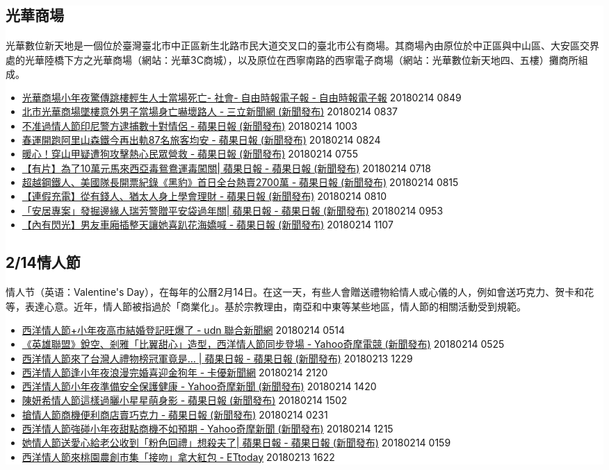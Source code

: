 ## 光華商場

光華數位新天地是一個位於臺灣臺北市中正區新生北路市民大道交叉口的臺北市公有商場。其商場內由原位於中正區與中山區、大安區交界處的光華陸橋下方之光華商場（網站：光華3C商城），以及原位在西寧南路的西寧電子商場（網站：光華數位新天地四、五樓）攤商所組成。


- [光華商場小年夜驚傳跳樓輕生人士當場死亡- 社會- 自由時報電子報 - 自由時報電子報](http://news.ltn.com.tw/news/society/breakingnews/2342530 "光華商場小年夜驚傳跳樓輕生人士當場死亡- 社會- 自由時報電子報 - 自由時報電子報") 20180214 0849
- [北市光華商場墜樓意外男子當場身亡嚇壞路人 - 三立新聞網 (新聞發布)](https://www.setn.com/News.aspx?NewsID=348735 "北市光華商場墜樓意外男子當場身亡嚇壞路人 - 三立新聞網 (新聞發布)") 20180214 0837
- [不准過情人節印尼警方逮捕數十對情侶 - 蘋果日報 (新聞發布)](https://tw.appledaily.com/new/realtime/20180214/1298825 "不准過情人節印尼警方逮捕數十對情侶 - 蘋果日報 (新聞發布)") 20180214 1003
- [春運開跑阿里山森鐵今再出軌87名旅客均安 - 蘋果日報 (新聞發布)](https://tw.appledaily.com/new/realtime/20180214/1298715 "春運開跑阿里山森鐵今再出軌87名旅客均安 - 蘋果日報 (新聞發布)") 20180214 0824
- [暖心！穿山甲疑遭狗攻擊熱心民眾營救 - 蘋果日報 (新聞發布)](https://tw.appledaily.com/new/realtime/20180214/1298659 "暖心！穿山甲疑遭狗攻擊熱心民眾營救 - 蘋果日報 (新聞發布)") 20180214 0755
- [【有片】為了10萬元馬來西亞毒鴛鴦運毒闖關| 蘋果日報 - 蘋果日報 (新聞發布)](https://tw.appledaily.com/new/realtime/20180214/1298590 "【有片】為了10萬元馬來西亞毒鴛鴦運毒闖關| 蘋果日報 - 蘋果日報 (新聞發布)") 20180214 0718
- [超越鋼鐵人、美國隊長開票紀錄《黑豹》首日全台熱賣2700萬 - 蘋果日報 (新聞發布)](https://tw.appledaily.com/new/realtime/20180214/1298683/ "超越鋼鐵人、美國隊長開票紀錄《黑豹》首日全台熱賣2700萬 - 蘋果日報 (新聞發布)") 20180214 0815
- [【連假充電】從有錢人、猶太人身上學會理財 - 蘋果日報 (新聞發布)](https://tw.appledaily.com/new/realtime/20180214/1290847/ "【連假充電】從有錢人、猶太人身上學會理財 - 蘋果日報 (新聞發布)") 20180214 0810
- [「安居專案」發掘邊緣人瑞芳警贈平安袋過年關| 蘋果日報 - 蘋果日報 (新聞發布)](https://tw.news.appledaily.com/local/realtime/20180214/1298623/ "「安居專案」發掘邊緣人瑞芳警贈平安袋過年關| 蘋果日報 - 蘋果日報 (新聞發布)") 20180214 0953
- [【內有閃光】男友車廂插整天讓她喜趴花海嬌喊 - 蘋果日報 (新聞發布)](https://tw.appledaily.com/new/realtime/20180214/1298517 "【內有閃光】男友車廂插整天讓她喜趴花海嬌喊 - 蘋果日報 (新聞發布)") 20180214 1107

## 2/14情人節

情人节（英语：Valentine's Day），在每年的公曆2月14日。在这一天，有些人會贈送禮物給情人或心儀的人，例如會送巧克力、贺卡和花等，表達心意。近年，情人節被指過於「商業化」。基於宗教理由，南亞和中東等某些地區，情人節的相關活動受到規範。
- [西洋情人節+小年夜高市結婚登記旺爆了 - udn 聯合新聞網](https://udn.com/news/story/7266/2986530 "西洋情人節+小年夜高市結婚登記旺爆了 - udn 聯合新聞網") 20180214 0514
- [《英雄聯盟》銳空、剎雅「比翼甜心」造型，西洋情人節同步登場 - Yahoo奇摩電競 (新聞發布)](https://tw.esports.yahoo.com/%E3%80%8A%E8%8B%B1%E9%9B%84%E8%81%AF%E7%9B%9F%E3%80%8B%E9%8A%B3%E7%A9%BA%E3%80%81%E5%89%8E%E9%9B%85%E3%80%8C%E6%AF%94%E7%BF%BC%E7%94%9C%E5%BF%83%E3%80%8D%E9%80%A0%E5%9E%8B%EF%BC%8C%E8%A5%BF%E6%B4%8B-051934220.html "《英雄聯盟》銳空、剎雅「比翼甜心」造型，西洋情人節同步登場 - Yahoo奇摩電競 (新聞發布)") 20180214 0525
- [西洋情人節來了台灣人禮物榜冠軍竟是... | 蘋果日報 - 蘋果日報 (新聞發布)](https://tw.appledaily.com/new/realtime/20180213/1298201/ "西洋情人節來了台灣人禮物榜冠軍竟是... | 蘋果日報 - 蘋果日報 (新聞發布)") 20180213 1229
- [西洋情人節逢小年夜浪漫完婚喜迎金狗年 - 卡優新聞網](http://www.cardu.com.tw/news/detail.php?34984 "西洋情人節逢小年夜浪漫完婚喜迎金狗年 - 卡優新聞網") 20180214 2120
- [西洋情人節小年夜準備安全保護健康 - Yahoo奇摩新聞 (新聞發布)](https://tw.news.yahoo.com/%E8%A5%BF%E6%B4%8B%E6%83%85%E4%BA%BA%E7%AF%80%E5%B0%8F%E5%B9%B4%E5%A4%9C-%E6%BA%96%E5%82%99%E5%AE%89%E5%85%A8%E4%BF%9D%E8%AD%B7%E5%81%A5%E5%BA%B7-140700625.html "西洋情人節小年夜準備安全保護健康 - Yahoo奇摩新聞 (新聞發布)") 20180214 1420
- [陳妍希情人節這樣過曬小星星萌身影 - 蘋果日報 (新聞發布)](https://tw.appledaily.com/new/realtime/20180214/1298966/ "陳妍希情人節這樣過曬小星星萌身影 - 蘋果日報 (新聞發布)") 20180214 1502
- [搶情人節商機便利商店賣巧克力 - 蘋果日報 (新聞發布)](https://tw.appledaily.com/new/realtime/20180214/1298025/ "搶情人節商機便利商店賣巧克力 - 蘋果日報 (新聞發布)") 20180214 0231
- [西洋情人節強碰小年夜甜點商機不如預期 - Yahoo奇摩新聞 (新聞發布)](https://tw.news.yahoo.com/%E8%A5%BF%E6%B4%8B%E6%83%85%E4%BA%BA%E7%AF%80%E5%BC%B7%E7%A2%B0%E5%B0%8F%E5%B9%B4%E5%A4%9C-%E9%81%8E%E7%AF%80%E6%B0%A3%E6%B0%9B%E8%A2%AB%E6%B2%96%E6%B7%A1-110253012.html "西洋情人節強碰小年夜甜點商機不如預期 - Yahoo奇摩新聞 (新聞發布)") 20180214 1215
- [她情人節送愛心給老公收到「粉色回禮」想殺夫了| 蘋果日報 - 蘋果日報 (新聞發布)](https://tw.appledaily.com/new/realtime/20180214/1298351/ "她情人節送愛心給老公收到「粉色回禮」想殺夫了| 蘋果日報 - 蘋果日報 (新聞發布)") 20180214 0159
- [西洋情人節來桃園農創市集「接吻」拿大紅包 - ETtoday](https://www.ettoday.net/news/20180214/1114045.htm "西洋情人節來桃園農創市集「接吻」拿大紅包 - ETtoday") 20180213 1622

